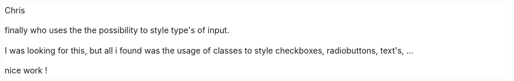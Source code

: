






Chris






finally who uses the the possibility to style type's of input.


I was looking for this, but all i found was the usage of classes to style checkboxes, radiobuttons, text's, ...


nice work !

